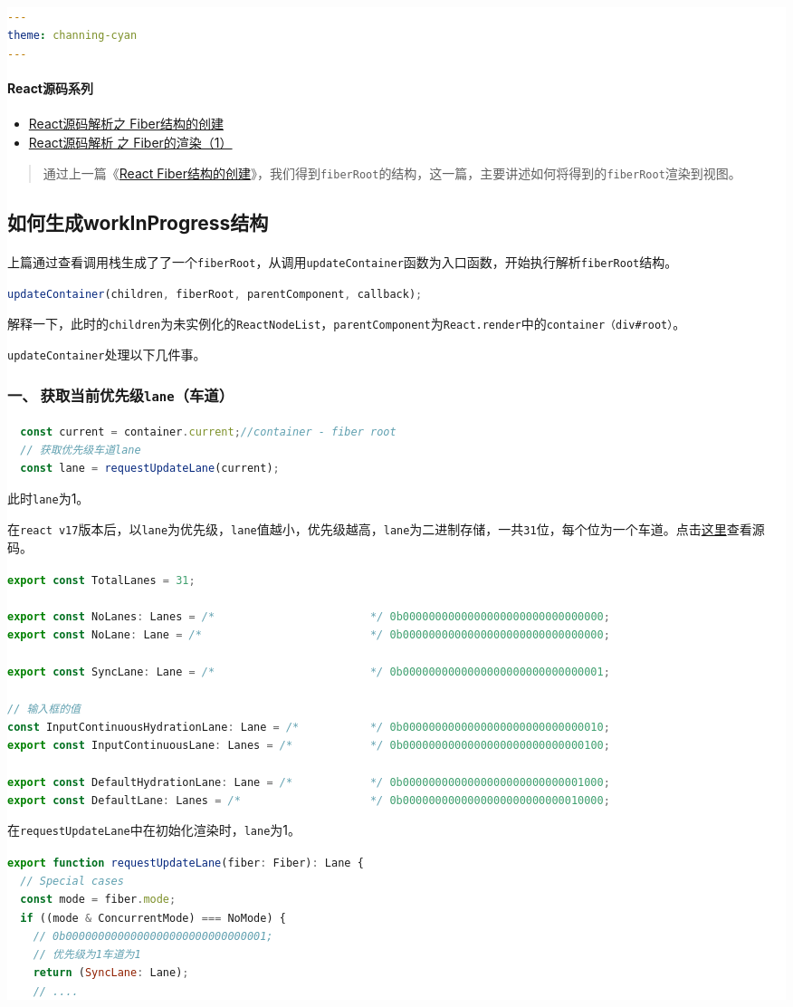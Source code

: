 ```yaml
---
theme: channing-cyan
---
```


#### React源码系列
- [React源码解析之 Fiber结构的创建](https://juejin.cn/post/6951585684679294989)
- [React源码解析 之 Fiber的渲染（1）](https://juejin.cn/post/6951585684679294989)
> 通过上一篇《[React Fiber结构的创建](https://juejin.cn/post/6950692243485229086)》，我们得到`fiberRoot`的结构，这一篇，主要讲述如何将得到的`fiberRoot`渲染到视图。


## 如何生成workInProgress结构

上篇通过查看调用栈生成了了一个`fiberRoot`，从调用`updateContainer`函数为入口函数，开始执行解析`fiberRoot`结构。
```js
updateContainer(children, fiberRoot, parentComponent, callback);
```
解释一下，此时的`children`为未实例化的`ReactNodeList`，`parentComponent`为`React.render`中的`container（div#root）`。


`updateContainer`处理以下几件事。

### 一、 获取当前优先级`lane`（车道）
```js
  const current = container.current;//container - fiber root
  // 获取优先级车道lane
  const lane = requestUpdateLane(current);
```
此时`lane`为1。

在`react v17`版本后，以`lane`为优先级，`lane`值越小，优先级越高，`lane`为二进制存储，一共`31`位，每个位为一个车道。点击[这里](https://github.com/facebook/react/blob/933880b4544a83ce54c8a47f348effe725a58843/packages/react-reconciler/src/ReactFiberLane.old.js)查看源码。
```js
export const TotalLanes = 31;

export const NoLanes: Lanes = /*                        */ 0b0000000000000000000000000000000;
export const NoLane: Lane = /*                          */ 0b0000000000000000000000000000000;

export const SyncLane: Lane = /*                        */ 0b0000000000000000000000000000001;

// 输入框的值
const InputContinuousHydrationLane: Lane = /*           */ 0b0000000000000000000000000000010;
export const InputContinuousLane: Lanes = /*            */ 0b0000000000000000000000000000100;

export const DefaultHydrationLane: Lane = /*            */ 0b0000000000000000000000000001000;
export const DefaultLane: Lanes = /*                    */ 0b0000000000000000000000000010000;

```
在`requestUpdateLane`中在初始化渲染时，`lane`为1。
```js
export function requestUpdateLane(fiber: Fiber): Lane {
  // Special cases
  const mode = fiber.mode;
  if ((mode & ConcurrentMode) === NoMode) {
    // 0b0000000000000000000000000000001;
    // 优先级为1车道为1
    return (SyncLane: Lane);
    // ....
```
